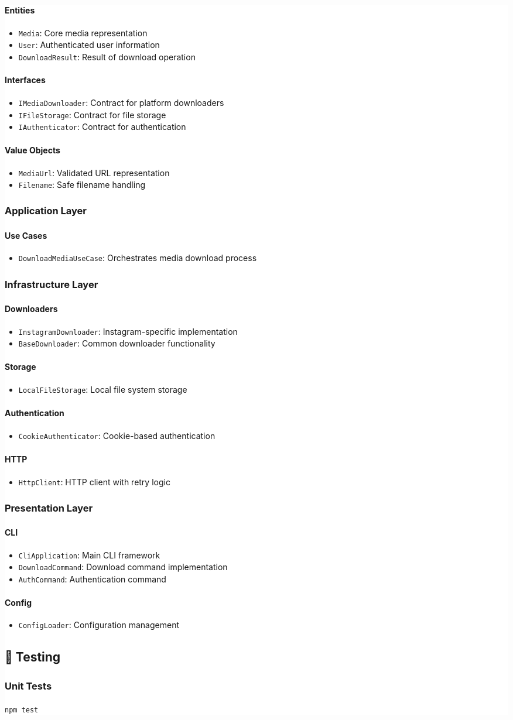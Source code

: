 #### Entities
- `Media`: Core media representation
- `User`: Authenticated user information
- `DownloadResult`: Result of download operation

#### Interfaces
- `IMediaDownloader`: Contract for platform downloaders
- `IFileStorage`: Contract for file storage
- `IAuthenticator`: Contract for authentication

#### Value Objects
- `MediaUrl`: Validated URL representation
- `Filename`: Safe filename handling

### Application Layer

#### Use Cases
- `DownloadMediaUseCase`: Orchestrates media download process

### Infrastructure Layer

#### Downloaders
- `InstagramDownloader`: Instagram-specific implementation
- `BaseDownloader`: Common downloader functionality

#### Storage
- `LocalFileStorage`: Local file system storage

#### Authentication
- `CookieAuthenticator`: Cookie-based authentication

#### HTTP
- `HttpClient`: HTTP client with retry logic

### Presentation Layer

#### CLI
- `CliApplication`: Main CLI framework
- `DownloadCommand`: Download command implementation
- `AuthCommand`: Authentication command

#### Config
- `ConfigLoader`: Configuration management

## 🧪 Testing

### Unit Tests

```bash
npm test
```
